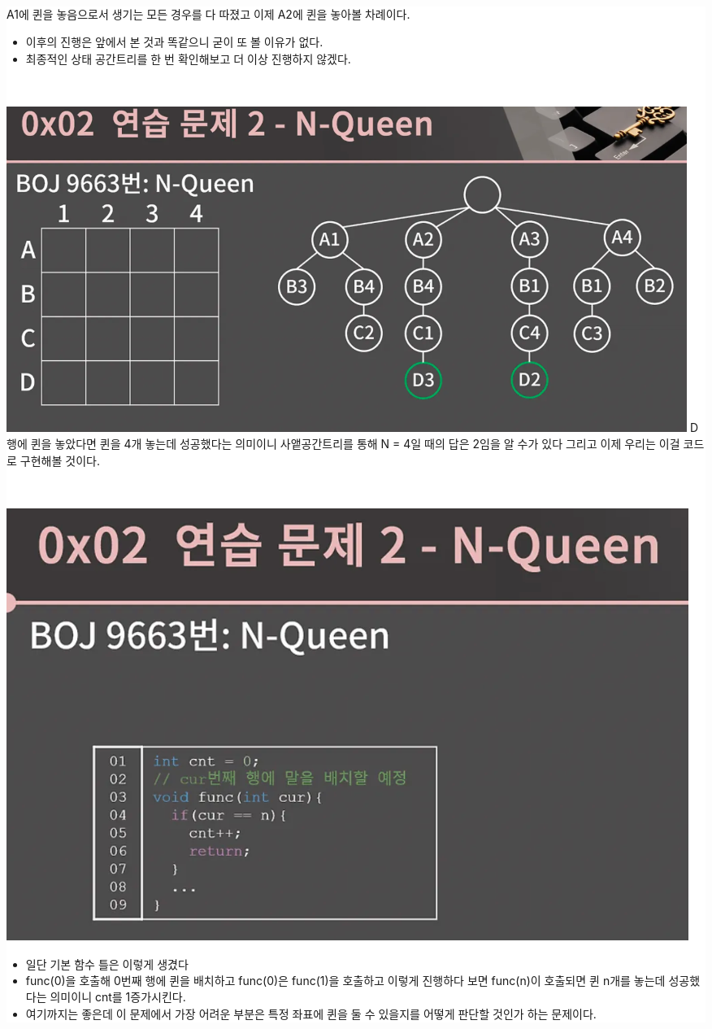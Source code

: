A1에 퀸을 놓음으로서 생기는 모든 경우를 다 따졌고 이제 A2에 퀸을 놓아볼 차례이다.

- 이후의 진행은 앞에서 본 것과 똑같으니 굳이 또 볼 이유가 없다.
- 최종적인 상태 공간트리를 한 번 확인해보고 더 이상 진행하지 않겠다.

</br>

![alt text](image-35.png)
D행에 퀸을 놓았다면 퀸을 4개 놓는데 성공했다는 의미이니 사앹공간트리를 통해 N = 4일 때의 답은 2임을 알 수가 있다 그리고 이제 우리는 이걸 코드로 구현해볼 것이다.

</br>

![alt text](image-36.png)
- 일단 기본 함수 틀은 이렇게 생겼다
- func(0)을 호출해 0번째 행에 퀸을 배치하고 func(0)은 func(1)을 호출하고 이렇게 진행하다 보면 func(n)이 호출되면 퀸 n개를 놓는데 성공했다는 의미이니 cnt를 1증가시킨다.
- 여기까지는 좋은데 이 문제에서 가장 어려운 부분은 특정 좌표에 퀸을 둘 수 있을지를 어떻게 판단할 것인가 하는 문제이다.

